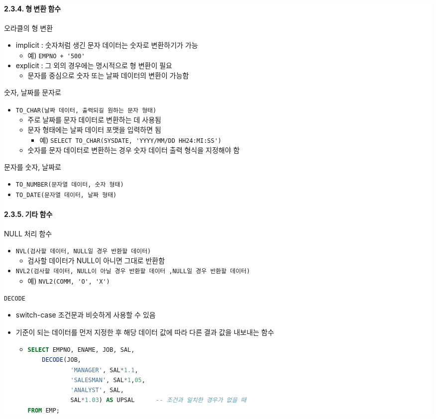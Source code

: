 


#### 2.3.4. 형 변환 함수





오라클의 형 변환

- implicit : 숫자처럼 생긴 문자 데이터는 숫자로 변환하기가 가능
  - 예) `EMPNO + '500'`
- explicit : 그 외의 경우에는 명시적으로 형 변환이 필요
  - 문자를 중심으로 숫자 또는 날짜 데이터의 변환이 가능함





숫자, 날짜를 문자로

- `TO_CHAR(날짜 데이터, 출력되길 원하는 문자 형태)`
  - 주로 날짜를 문자 데이터로 변환하는 데 사용됨
  - 문자 형태에는 날짜 데이터 포맷을 입력하면 됨
    - 예) `SELECT TO_CHAR(SYSDATE, 'YYYY/MM/DD HH24:MI:SS')`
  - 숫자를 문자 데이터로 변환하는 경우 숫자 데이터 출력 형식을 지정해야 함





문자를 숫자, 날짜로

- `TO_NUMBER(문자열 데이터, 숫자 형태)`
- `TO_DATE(문자열 데이터, 날짜 형태)`





#### 2.3.5. 기타 함수





NULL 처리 함수

- `NVL(검사할 데이터, NULL일 경우 반환할 데이터)`
  - 검사할 데이터가 NULL이 아니면 그대로 반환함
- `NVL2(검사할 데이터, NULL이 아닐 경우 반환할 데이터 ,NULL일 경우 반환할 데이터)`
  - 예) `NVL2(COMM, 'O', 'X')`





`DECODE`

- switch-case 조건문과 비슷하게 사용할 수 있음

- 기준이 되는 데이터를 먼저 지정한 후 해당 데이터 값에 따라 다른 결과 값을 내보내는 함수

  - ```sql
    SELECT EMPNO, ENAME, JOB, SAL,
    	DECODE(JOB,
              	'MANAGER', SAL*1.1,
              	'SALESMAN', SAL*1,05,
              	'ANALYST', SAL,
              	SAL*1.03) AS UPSAL		-- 조건과 일치한 경우가 없을 때
    FROM EMP;
    ```
